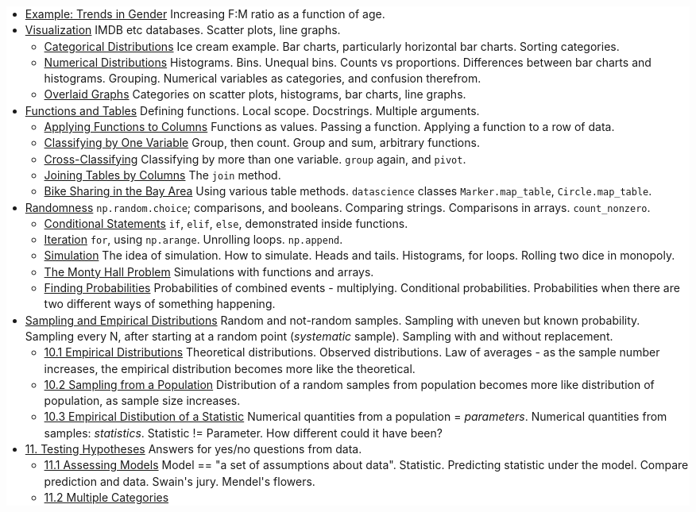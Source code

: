   * [Example: Trends in Gender](chapters/05/4/example-gender-ratio-in-the-us-population.md)
    Increasing F:M ratio as a function of age.
* [Visualization](chapters/06/visualization.md)
  IMDB etc databases. Scatter plots, line graphs.
  * [Categorical Distributions](chapters/06/1/visualizing-categorical-distributions.md)
    Ice cream example. Bar charts, particularly horizontal bar charts.
    Sorting categories.
  * [Numerical Distributions](chapters/06/2/visualizing-numerical-distributions.md)
    Histograms.  Bins.  Unequal bins.  Counts vs proportions.  Differences
    between bar charts and histograms.  Grouping.  Numerical variables as categories, and confusion therefrom.
  * [Overlaid Graphs](chapters/06/3/overlaid-graphs.md)
    Categories on scatter plots, histograms, bar charts, line graphs.
* [Functions and Tables](chapters/07/functions-and-tables.md)
  Defining functions. Local scope.  Docstrings.  Multiple arguments.
  * [Applying Functions to Columns](chapters/07/1/applying-a-function-to-a-column.md)
    Functions as values.  Passing a function.  Applying a function to a row of
    data.
  * [Classifying by One Variable](chapters/07/2/classifying-by-one-variable.md)
    Group, then count.  Group and sum, arbitrary functions.
  * [Cross-Classifying](chapters/07/3/cross-classifying-by-more-than-one-variable.md)
    Classifying by more than one variable. `group` again, and `pivot`.
  * [Joining Tables by Columns](chapters/07/4/joining-tables-by-columns.md)
    The `join` method.
  * [Bike Sharing in the Bay Area](chapters/07/5/bike-sharing-in-the-bay-area.md)
    Using various table methods. `datascience` classes `Marker.map_table`,
    `Circle.map_table`.
* [Randomness](chapters/08/randomness.md)
  `np.random.choice`; comparisons, and booleans.  Comparing strings.
  Comparisons in arrays. `count_nonzero`.
  * [Conditional Statements](chapters/08/1/conditional-statements.md)
    `if`, `elif`, `else`, demonstrated inside functions.
  * [Iteration](chapters/08/2/iteration.md)
    `for`, using `np.arange`.  Unrolling loops.  `np.append`.
  * [Simulation](notebooks/09/3/Simulation.ipynb)
    The idea of simulation.  How to simulate.  Heads and tails. Histograms, for
    loops. Rolling two dice in monopoly.
  * [The Monty Hall Problem](chapters/08/3/monty-hall-problem.md)
    Simulations with functions and arrays.
  * [Finding Probabilities](chapters/08/4/finding-probabilities.md)
    Probabilities of combined events - multiplying.  Conditional probabilities.
    Probabilities when there are two different ways of something happening.
* [Sampling and Empirical Distributions](notebooks/10/Sampling_and_Empirical_Distributions.ipynb)
  Random and not-random samples.  Sampling with uneven but known probability.
  Sampling every N, after starting at a random point (_systematic_ sample).
  Sampling with and without replacement.
  * [10.1 Empirical Distributions](notebooks/10/1/Empirical_Distributions.ipynb)
    Theoretical distributions.  Observed distributions.  Law of averages - as the sample number increases, the empirical distribution becomes more like the theoretical.
  * [10.2 Sampling from a Population](notebooks/10/2/Sampling_from_a_Population.ipynb)
    Distribution of a random samples from population becomes more like
    distribution of population, as sample size increases.
  * [10.3 Empirical Distibution of a Statistic](notebooks/10/3/Empirical_Distribution_of_a_Statistic.ipynb)
    Numerical quantities from a population = *parameters*. Numerical quantities
    from samples: *statistics*.  Statistic != Parameter.  How different could
    it have been?
* [11. Testing Hypotheses](notebooks/11/Testing_Hypotheses.ipynb)
  Answers for yes/no questions from data.
  * [11.1 Assessing Models](notebooks/11/1/Assessing_Models.ipynb)
    Model == "a set of assumptions about data".  Statistic.  Predicting
    statistic under the model.  Compare prediction and data.  Swain's jury.
    Mendel's flowers.
  * [11.2 Multiple Categories](notebooks/11/2/Multiple_Categories.ipynb)